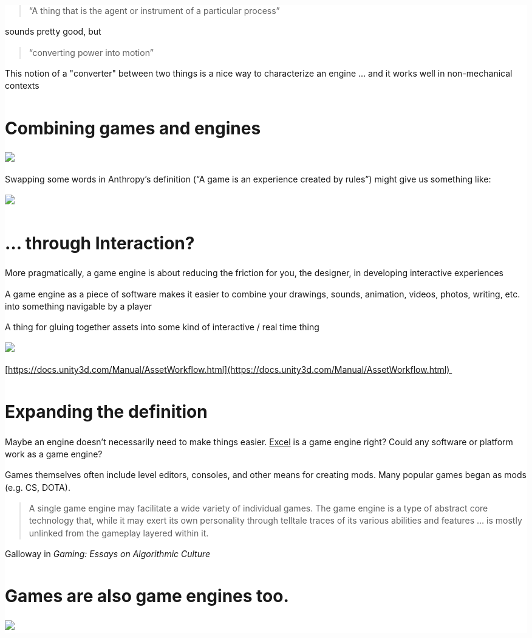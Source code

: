 > “A thing that is the agent or instrument of a particular process” 
 
sounds pretty good, but 

> “converting power into motion”
 
This notion of a "converter" between two things is a nice way to characterize an engine ... and it works well in non-mechanical contexts

# Combining games and engines

![](https://lh6.googleusercontent.com/A4N1vuZH-la7u4K4yGx_WQ8xuMgHcQ4H-sgBcIyXfAv8aBZEs1X9F9B1ZYChM9cuWgJyzrvnTpAwtK3nkujjZXrRgyNjFjf12ALegk61ChtV1QHGFirD8_NDVT8WwIOMw-lVs928ccir1P731pMxOdU)

Swapping some words in Anthropy’s definition (“A game is an experience created by rules”) might give us something like:

![](https://lh4.googleusercontent.com/dDVSHuyj4k06JhOsl7KnpQDCJUOGitW3liUHQ7kiGZSsivw_6ENk9xShM_qefw6rtnVKKljSRlnuRSw2-N6y2nrwJ1elBq9jjabl1VY3pALbFl-nWoCCiehwM2fAIyY1jHWCoSIZgNI2xX1JH5R9KH8)

# … through Interaction?

More pragmatically, a game engine is about reducing the friction for you, the designer, in developing interactive experiences

A game engine as a piece of software makes it easier to combine your drawings, sounds, animation, videos, photos, writing, etc. into something navigable by a player

A thing for gluing together assets into some kind of interactive / real time thing


![](https://lh6.googleusercontent.com/cLNuCF1q8GAZL3diqsvSh__1ovMBeZ76eUvQj42gJuQSD8hTBoNtXnRLr5ya_RBZCYr7BMkiSqHFwFM_B94i5_0MgP8n7dgh1Dwn_WG1ROKBTA3cSnsZmURp3H95gmBGJSgrufGuG0P7mEzh5uhnaEA)

[https://docs.unity3d.com/Manual/AssetWorkflow.html](https://docs.unity3d.com/Manual/AssetWorkflow.html) 

# Expanding the definition

Maybe an engine doesn’t necessarily need to make things easier. [Excel](https://youtu.be/N2QC6VQXo8U) is a game engine right? Could any software or platform work as a game engine? 

Games themselves often include level editors, consoles, and other means for creating mods. Many popular games began as mods (e.g. CS, DOTA).

> A single game engine may facilitate a wide variety of individual games. The game engine is a type of abstract core technology that, while it may exert its own personality through telltale traces of its various abilities and features … is mostly unlinked from the gameplay layered within it.

Galloway in *Gaming: Essays on Algorithmic Culture*

# Games are also game engines too. 

![](https://lh3.googleusercontent.com/CPseVU46nhOGRC4Ymjk7GMJdnzwabb2Lk6sQVhBAhNmqYKsyy3en9AxNDdjbtQlcfolRAUBCgWKIwHzYNJ6PuXCz5MU9FvaUeO9boZpEsN2_uzth6WxvCmIH_dnFWCM33oddSbb9Q0VnD8kDVLsFowY)
